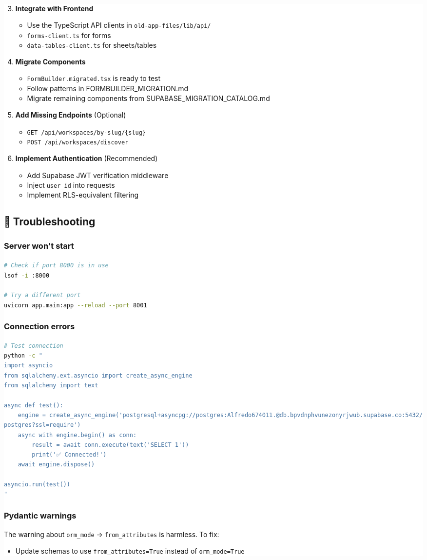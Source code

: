 3. **Integrate with Frontend**
   - Use the TypeScript API clients in `old-app-files/lib/api/`
   - `forms-client.ts` for forms
   - `data-tables-client.ts` for sheets/tables

4. **Migrate Components**
   - `FormBuilder.migrated.tsx` is ready to test
   - Follow patterns in FORMBUILDER_MIGRATION.md
   - Migrate remaining components from SUPABASE_MIGRATION_CATALOG.md

5. **Add Missing Endpoints** (Optional)
   - `GET /api/workspaces/by-slug/{slug}`
   - `POST /api/workspaces/discover`

6. **Implement Authentication** (Recommended)
   - Add Supabase JWT verification middleware
   - Inject `user_id` into requests
   - Implement RLS-equivalent filtering

## 🐛 Troubleshooting

### Server won't start
```bash
# Check if port 8000 is in use
lsof -i :8000

# Try a different port
uvicorn app.main:app --reload --port 8001
```

### Connection errors
```bash
# Test connection
python -c "
import asyncio
from sqlalchemy.ext.asyncio import create_async_engine
from sqlalchemy import text

async def test():
    engine = create_async_engine('postgresql+asyncpg://postgres:Alfredo674011.@db.bpvdnphvunezonyrjwub.supabase.co:5432/postgres?ssl=require')
    async with engine.begin() as conn:
        result = await conn.execute(text('SELECT 1'))
        print('✅ Connected!')
    await engine.dispose()

asyncio.run(test())
"
```

### Pydantic warnings
The warning about `orm_mode` → `from_attributes` is harmless. To fix:
- Update schemas to use `from_attributes=True` instead of `orm_mode=True`
